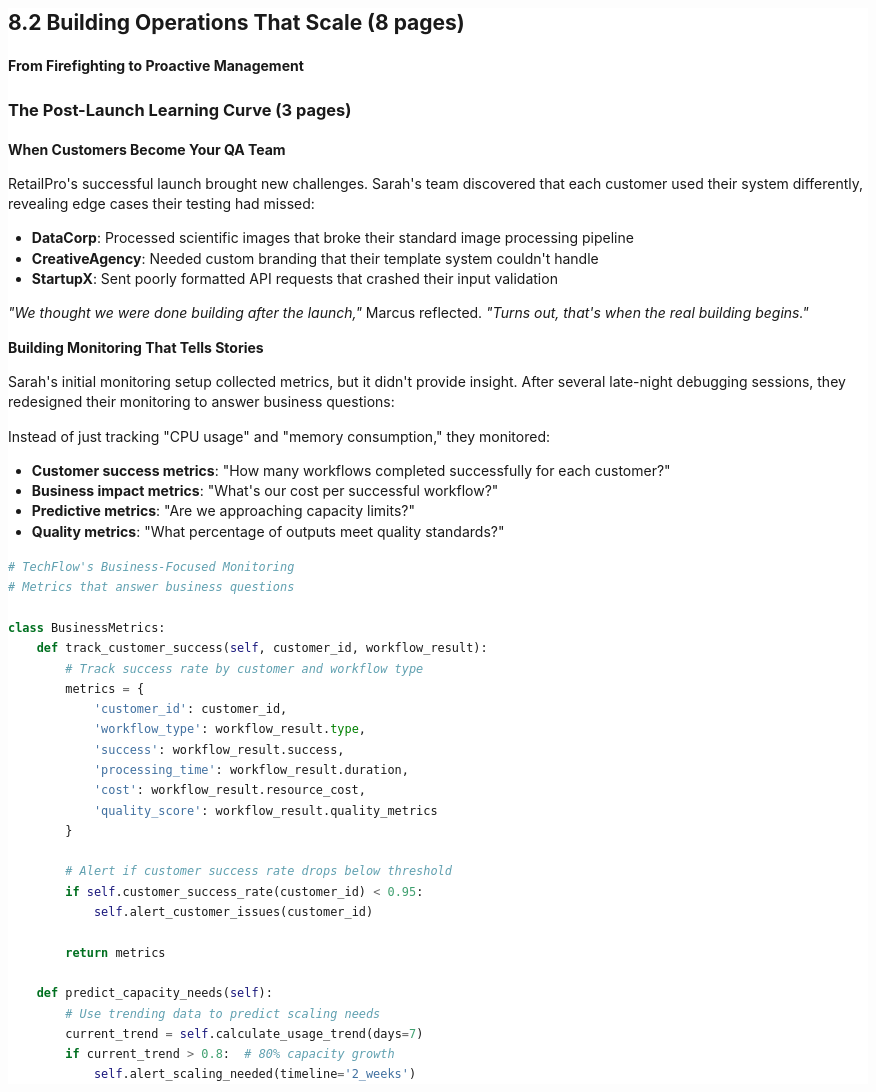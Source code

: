 ## 8.2 Building Operations That Scale (8 pages)
**From Firefighting to Proactive Management**

### The Post-Launch Learning Curve (3 pages)

**When Customers Become Your QA Team**

RetailPro's successful launch brought new challenges. Sarah's team discovered that each customer used their system differently, revealing edge cases their testing had missed:

- **DataCorp**: Processed scientific images that broke their standard image processing pipeline
- **CreativeAgency**: Needed custom branding that their template system couldn't handle
- **StartupX**: Sent poorly formatted API requests that crashed their input validation

*"We thought we were done building after the launch,"* Marcus reflected. *"Turns out, that's when the real building begins."*

**Building Monitoring That Tells Stories**

Sarah's initial monitoring setup collected metrics, but it didn't provide insight. After several late-night debugging sessions, they redesigned their monitoring to answer business questions:

Instead of just tracking "CPU usage" and "memory consumption," they monitored:
- **Customer success metrics**: "How many workflows completed successfully for each customer?"
- **Business impact metrics**: "What's our cost per successful workflow?"
- **Predictive metrics**: "Are we approaching capacity limits?"
- **Quality metrics**: "What percentage of outputs meet quality standards?"

```python
# TechFlow's Business-Focused Monitoring
# Metrics that answer business questions

class BusinessMetrics:
    def track_customer_success(self, customer_id, workflow_result):
        # Track success rate by customer and workflow type
        metrics = {
            'customer_id': customer_id,
            'workflow_type': workflow_result.type,
            'success': workflow_result.success,
            'processing_time': workflow_result.duration,
            'cost': workflow_result.resource_cost,
            'quality_score': workflow_result.quality_metrics
        }
        
        # Alert if customer success rate drops below threshold
        if self.customer_success_rate(customer_id) < 0.95:
            self.alert_customer_issues(customer_id)
        
        return metrics
    
    def predict_capacity_needs(self):
        # Use trending data to predict scaling needs
        current_trend = self.calculate_usage_trend(days=7)
        if current_trend > 0.8:  # 80% capacity growth
            self.alert_scaling_needed(timeline='2_weeks')
```
